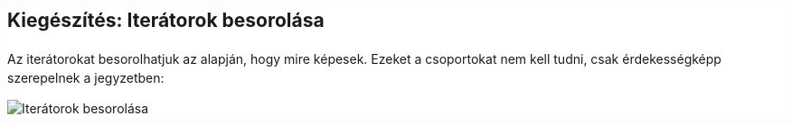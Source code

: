 ```cpp
```

## Kiegészítés: Iterátorok besorolása

Az iterátorokat besorolhatjuk az alapján, hogy mire képesek. Ezeket a csoportokat nem kell tudni, csak érdekességképp szerepelnek a jegyzetben:

![Iterátorok besorolása](./assets/iteratorok_besorolasa.png)